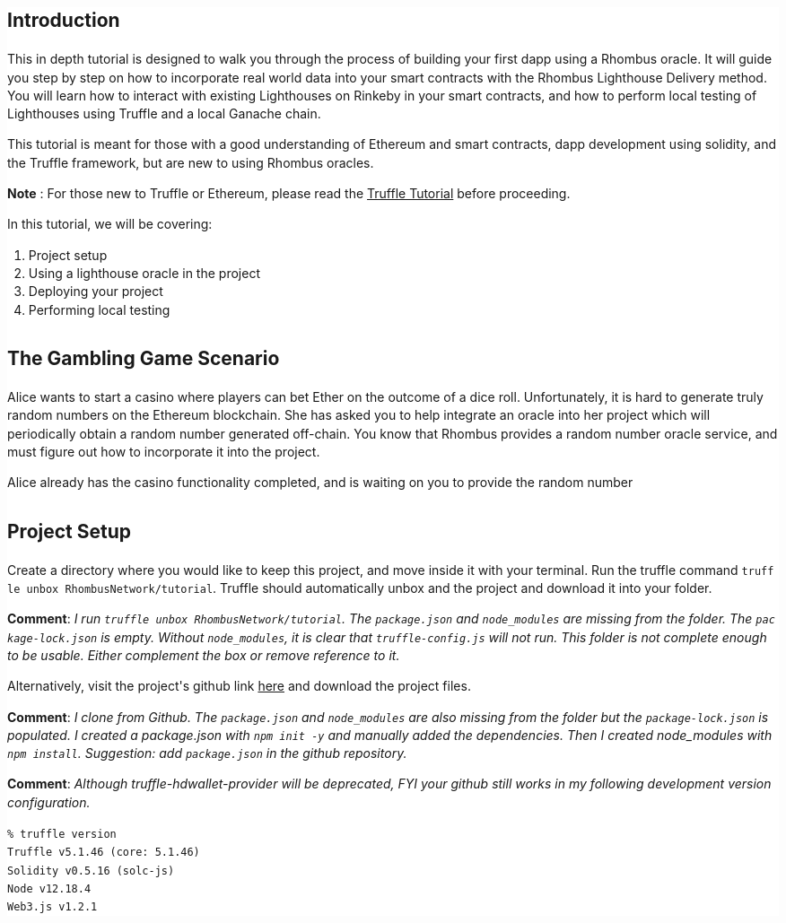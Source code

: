 ## Introduction

This in depth tutorial is designed to walk you through the process of building your first dapp using a Rhombus oracle. It will guide you step by step on how to incorporate real world data into your smart contracts with the Rhombus Lighthouse Delivery method. You will learn how to interact with existing Lighthouses on Rinkeby in your smart contracts, and how to perform local testing of Lighthouses using Truffle and a local Ganache chain.

This tutorial is meant for those with a good understanding of Ethereum and smart contracts, dapp development using solidity, and the Truffle framework, but are new to using Rhombus oracles.

**Note** : For those new to Truffle or Ethereum, please read the [Truffle Tutorial](https://truffleframework.com/docs/truffle/testing/testing-your-contracts) before proceeding.

In this tutorial, we will be covering:

1. Project setup
2. Using a lighthouse oracle in the project
3. Deploying your project
4. Performing local testing

## The Gambling Game Scenario

Alice wants to start a casino where players can bet Ether on the outcome of a dice roll. Unfortunately, it is hard to generate truly random numbers on the Ethereum blockchain. She has asked you to help integrate an oracle into her project which will periodically obtain a random number generated off-chain. You know that Rhombus provides a random number oracle service, and must figure out how to incorporate it into the project.

Alice already has the casino functionality completed, and is waiting on you to provide the random number

## Project Setup

Create a directory where you would like to keep this project, and move inside it with your terminal. Run the truffle command `truffle unbox RhombusNetwork/tutorial`. Truffle should automatically unbox and the project and download it into your folder.

**Comment**: _I run `truffle unbox RhombusNetwork/tutorial`. The `package.json` and `node_modules` are missing from the folder. The `package-lock.json` is empty. Without `node_modules`, it is clear that `truffle-config.js` will not run. This folder is not complete enough to be usable. Either complement the box or remove reference to it._

Alternatively, visit the project's github link [here](https://github.com/RhombusNetwork/tutorial) and download the project files.

**Comment**: _I clone from Github. The `package.json` and `node_modules` are also missing from the folder but the `package-lock.json` is populated. I created a package.json with `npm init -y` and manually added the dependencies. Then I created node_modules with `npm install`. Suggestion: add `package.json` in the github repository._

**Comment**: _Although truffle-hdwallet-provider will be deprecated, FYI your github still works in my following development version configuration._

```
% truffle version
Truffle v5.1.46 (core: 5.1.46)
Solidity v0.5.16 (solc-js)
Node v12.18.4
Web3.js v1.2.1
```
